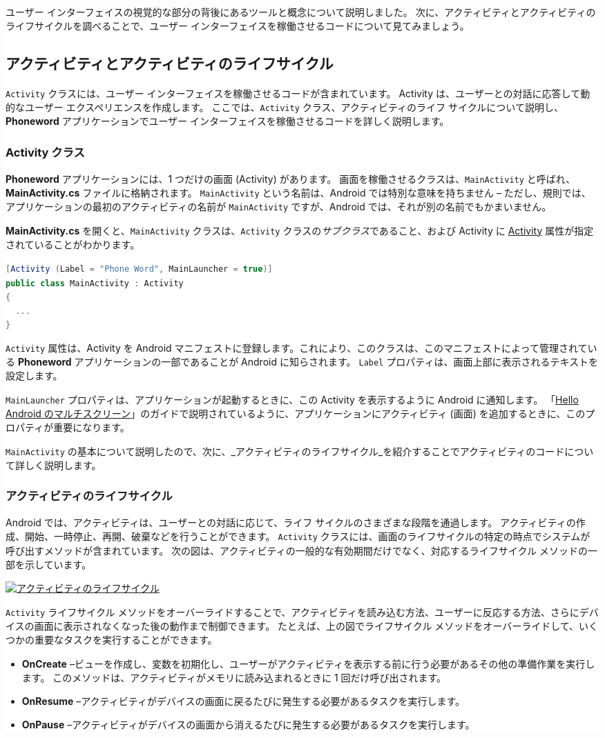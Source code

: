 ユーザー インターフェイスの視覚的な部分の背後にあるツールと概念について説明しました。 次に、アクティビティとアクティビティのライフサイクルを調べることで、ユーザー インターフェイスを稼働させるコードについて見てみましょう。


## <a name="activities-and-the-activity-lifecycle"></a>アクティビティとアクティビティのライフサイクル

`Activity` クラスには、ユーザー インターフェイスを稼働させるコードが含まれています。
Activity は、ユーザーとの対話に応答して動的なユーザー エクスペリエンスを作成します。
ここでは、`Activity` クラス、アクティビティのライフ サイクルについて説明し、**Phoneword** アプリケーションでユーザー インターフェイスを稼働させるコードを詳しく説明します。


### <a name="activity-class"></a>Activity クラス

**Phoneword** アプリケーションには、1 つだけの画面 (Activity) があります。 画面を稼働させるクラスは、`MainActivity` と呼ばれ、**MainActivity.cs** ファイルに格納されます。 `MainActivity` という名前は、Android では特別な意味を持ちません &ndash; ただし、規則では、アプリケーションの最初のアクティビティの名前が `MainActivity` ですが、Android では、それが別の名前でもかまいません。

**MainActivity.cs** を開くと、`MainActivity` クラスは、`Activity` クラスの*サブクラス*であること、および Activity に [Activity](https://developer.xamarin.com/api/type/Android.App.ActivityAttribute/) 属性が指定されていることがわかります。

```csharp
[Activity (Label = "Phone Word", MainLauncher = true)]
public class MainActivity : Activity
{
  ...
}
```

`Activity` 属性は、Activity を Android マニフェストに登録します。これにより、このクラスは、このマニフェストによって管理されている **Phoneword** アプリケーションの一部であることが Android に知らされます。 `Label` プロパティは、画面上部に表示されるテキストを設定します。

`MainLauncher` プロパティは、アプリケーションが起動するときに、この Activity を表示するように Android に通知します。 「[Hello Android のマルチスクリーン](~/android/get-started/hello-android-multiscreen/index.md)」のガイドで説明されているように、アプリケーションにアクティビティ (画面) を追加するときに、このプロパティが重要になります。

`MainActivity` の基本について説明したので、次に、_アクティビティのライフサイクル_を紹介することでアクティビティのコードについて詳しく説明します。

### <a name="activity-lifecycle"></a>アクティビティのライフサイクル

Android では、アクティビティは、ユーザーとの対話に応じて、ライフ サイクルのさまざまな段階を通過します。 アクティビティの作成、開始、一時停止、再開、破棄などを行うことができます。 `Activity` クラスには、画面のライフサイクルの特定の時点でシステムが呼び出すメソッドが含まれています。 次の図は、アクティビティの一般的な有効期間だけでなく、対応するライフサイクル メソッドの一部を示しています。

[![アクティビティのライフサイクル](hello-android-deepdive-images/04-lifecycle-sml.png)](hello-android-deepdive-images/04-lifecycle.png#lightbox)

`Activity` ライフサイクル メソッドをオーバーライドすることで、アクティビティを読み込む方法、ユーザーに反応する方法、さらにデバイスの画面に表示されなくなった後の動作まで制御できます。 たとえば、上の図でライフサイクル メソッドをオーバーライドして、いくつかの重要なタスクを実行することができます。

-   **OnCreate** &ndash;ビューを作成し、変数を初期化し、ユーザーがアクティビティを表示する前に行う必要があるその他の準備作業を実行します。 このメソッドは、アクティビティがメモリに読み込まれるときに 1 回だけ呼び出されます。 

-   **OnResume** &ndash;アクティビティがデバイスの画面に戻るたびに発生する必要があるタスクを実行します。 

-   **OnPause** &ndash;アクティビティがデバイスの画面から消えるたびに発生する必要があるタスクを実行します。

